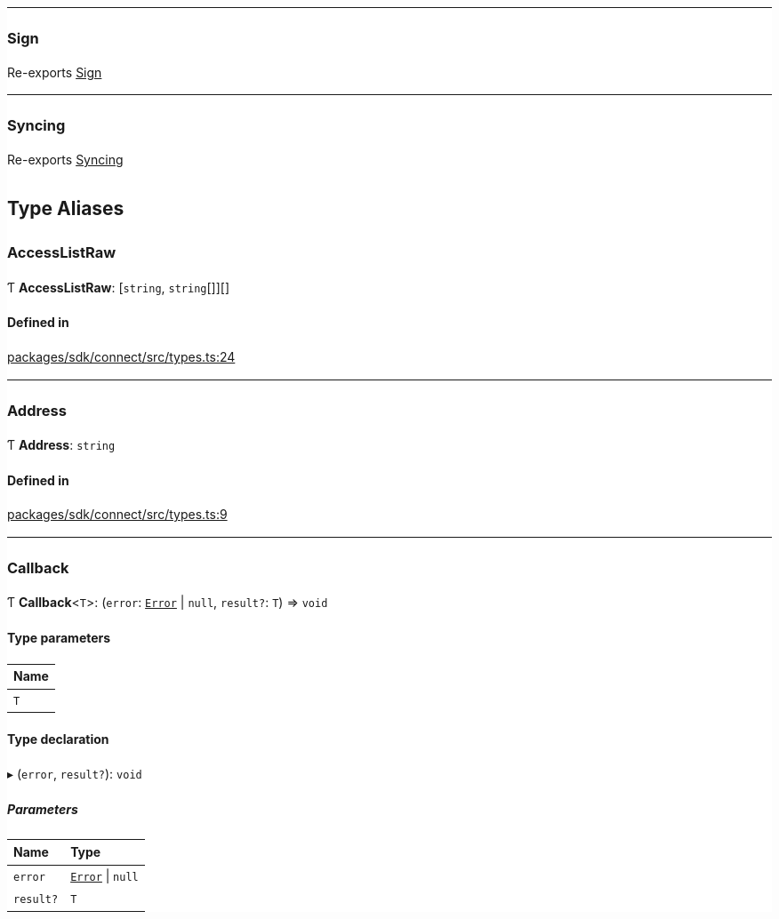 ___

### Sign

Re-exports [Sign](../interfaces/index.Sign.md)

___

### Syncing

Re-exports [Syncing](../interfaces/index.Syncing.md)

## Type Aliases

### AccessListRaw

Ƭ **AccessListRaw**: [`string`, `string`[]][]

#### Defined in

[packages/sdk/connect/src/types.ts:24](https://github.com/celo-org/developer-tooling/blob/master/packages/sdk/connect/src/types.ts#L24)

___

### Address

Ƭ **Address**: `string`

#### Defined in

[packages/sdk/connect/src/types.ts:9](https://github.com/celo-org/developer-tooling/blob/master/packages/sdk/connect/src/types.ts#L9)

___

### Callback

Ƭ **Callback**\<`T`\>: (`error`: [`Error`](../interfaces/types.Error.md) \| ``null``, `result?`: `T`) => `void`

#### Type parameters

| Name |
| :------ |
| `T` |

#### Type declaration

▸ (`error`, `result?`): `void`

##### Parameters

| Name | Type |
| :------ | :------ |
| `error` | [`Error`](../interfaces/types.Error.md) \| ``null`` |
| `result?` | `T` |
